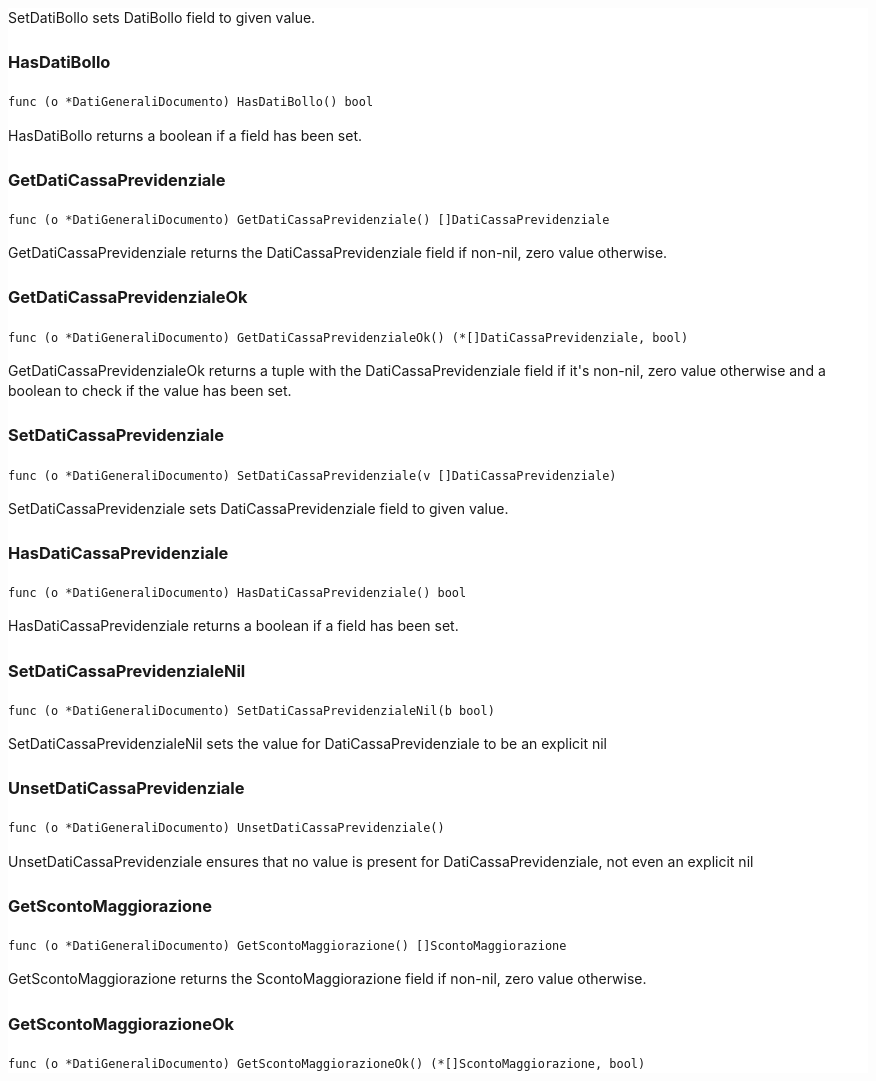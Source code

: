 SetDatiBollo sets DatiBollo field to given value.

### HasDatiBollo

`func (o *DatiGeneraliDocumento) HasDatiBollo() bool`

HasDatiBollo returns a boolean if a field has been set.

### GetDatiCassaPrevidenziale

`func (o *DatiGeneraliDocumento) GetDatiCassaPrevidenziale() []DatiCassaPrevidenziale`

GetDatiCassaPrevidenziale returns the DatiCassaPrevidenziale field if non-nil, zero value otherwise.

### GetDatiCassaPrevidenzialeOk

`func (o *DatiGeneraliDocumento) GetDatiCassaPrevidenzialeOk() (*[]DatiCassaPrevidenziale, bool)`

GetDatiCassaPrevidenzialeOk returns a tuple with the DatiCassaPrevidenziale field if it's non-nil, zero value otherwise
and a boolean to check if the value has been set.

### SetDatiCassaPrevidenziale

`func (o *DatiGeneraliDocumento) SetDatiCassaPrevidenziale(v []DatiCassaPrevidenziale)`

SetDatiCassaPrevidenziale sets DatiCassaPrevidenziale field to given value.

### HasDatiCassaPrevidenziale

`func (o *DatiGeneraliDocumento) HasDatiCassaPrevidenziale() bool`

HasDatiCassaPrevidenziale returns a boolean if a field has been set.

### SetDatiCassaPrevidenzialeNil

`func (o *DatiGeneraliDocumento) SetDatiCassaPrevidenzialeNil(b bool)`

 SetDatiCassaPrevidenzialeNil sets the value for DatiCassaPrevidenziale to be an explicit nil

### UnsetDatiCassaPrevidenziale
`func (o *DatiGeneraliDocumento) UnsetDatiCassaPrevidenziale()`

UnsetDatiCassaPrevidenziale ensures that no value is present for DatiCassaPrevidenziale, not even an explicit nil
### GetScontoMaggiorazione

`func (o *DatiGeneraliDocumento) GetScontoMaggiorazione() []ScontoMaggiorazione`

GetScontoMaggiorazione returns the ScontoMaggiorazione field if non-nil, zero value otherwise.

### GetScontoMaggiorazioneOk

`func (o *DatiGeneraliDocumento) GetScontoMaggiorazioneOk() (*[]ScontoMaggiorazione, bool)`
